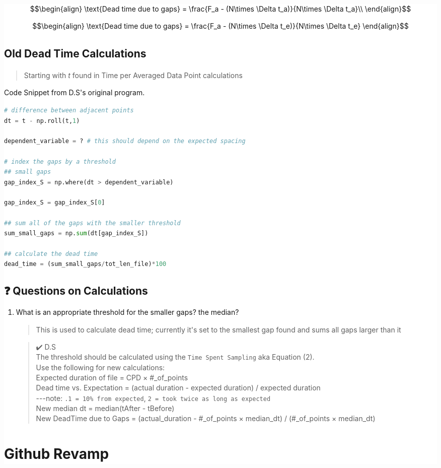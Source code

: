 ```math
\begin{align}
    \text{Dead time due to gaps} = \frac{F_a - (N\times \Delta t_a)}{N\times \Delta t_a}\\
\end{align}
```
```math
\begin{align}
    \text{Dead time due to gaps} = \frac{F_a - (N\times \Delta t_e)}{N\times \Delta t_e}
\end{align}
```

## Old Dead Time Calculations 

>Starting with $t$ found in Time per Averaged Data Point calculations 


Code Snippet from D.S's original program. 
```py
# difference between adjacent points 
dt = t - np.roll(t,1) 

dependent_variable = ? # this should depend on the expected spacing

# index the gaps by a threshold 
## small gaps
gap_index_S = np.where(dt > dependent_variable) 

gap_index_S = gap_index_S[0]

## sum all of the gaps with the smaller threshold 
sum_small_gaps = np.sum(dt[gap_index_S])

## calculate the dead time
dead_time = (sum_small_gaps/tot_len_file)*100
```

## :question: Questions on Calculations 
1. What is an appropriate threshold for the smaller gaps? the median?
    > This is used to calculate dead time; currently it's set to the smallest gap found and sums all gaps larger than it

    > :heavy_check_mark: D.S  
    The threshold should be calculated using the `Time Spent Sampling` aka Equation (2).  
    Use the following for new calculations:  
    Expected duration of file = CPD $\times$ #_of_points  
    Dead time vs. Expectation = (actual duration - expected duration) / expected duration  
    >---note: `.1 = 10% from expected`, `2 = took twice as long as expected `  
    >New median dt = median(tAfter - tBefore)  
    New DeadTime due to Gaps = (actual_duration - #_of_points $\times$ median_dt) / (#_of_points $\times$ median_dt)



# Github Revamp 
